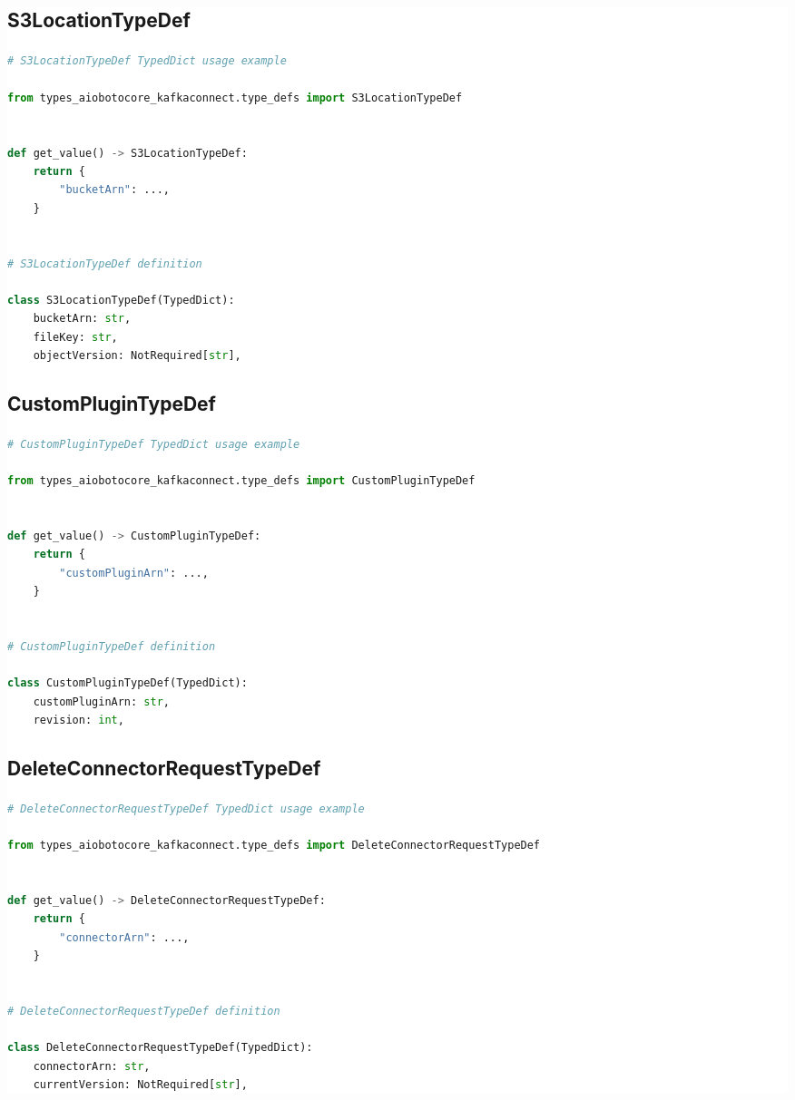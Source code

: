 ## S3LocationTypeDef

```python
# S3LocationTypeDef TypedDict usage example

from types_aiobotocore_kafkaconnect.type_defs import S3LocationTypeDef


def get_value() -> S3LocationTypeDef:
    return {
        "bucketArn": ...,
    }


# S3LocationTypeDef definition

class S3LocationTypeDef(TypedDict):
    bucketArn: str,
    fileKey: str,
    objectVersion: NotRequired[str],
```

## CustomPluginTypeDef

```python
# CustomPluginTypeDef TypedDict usage example

from types_aiobotocore_kafkaconnect.type_defs import CustomPluginTypeDef


def get_value() -> CustomPluginTypeDef:
    return {
        "customPluginArn": ...,
    }


# CustomPluginTypeDef definition

class CustomPluginTypeDef(TypedDict):
    customPluginArn: str,
    revision: int,
```

## DeleteConnectorRequestTypeDef

```python
# DeleteConnectorRequestTypeDef TypedDict usage example

from types_aiobotocore_kafkaconnect.type_defs import DeleteConnectorRequestTypeDef


def get_value() -> DeleteConnectorRequestTypeDef:
    return {
        "connectorArn": ...,
    }


# DeleteConnectorRequestTypeDef definition

class DeleteConnectorRequestTypeDef(TypedDict):
    connectorArn: str,
    currentVersion: NotRequired[str],
```
